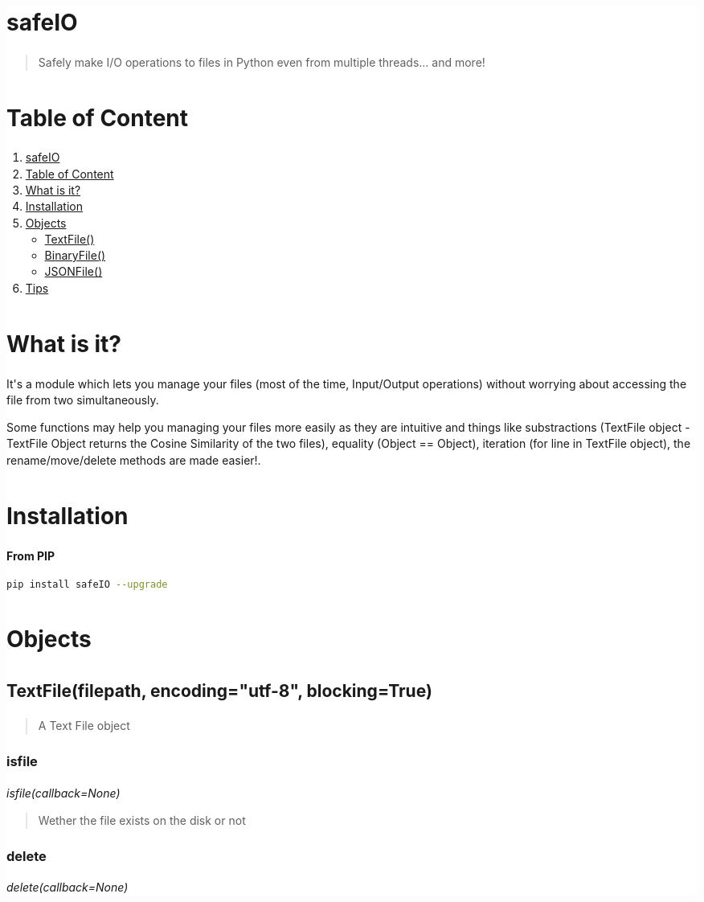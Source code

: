 # safeIO  

>  Safely make I/O operations to files in Python even from multiple threads... and more!  

# Table of Content  

1. [safeIO](#safeio)
2. [Table of Content](#table-of-content)
3. [What is it?](#what-is-it)
4. [Installation](#installation)
5. [Objects](#objects)
    - [TextFile()](#textfile)
    - [BinaryFile()](#binaryfile)
    - [JSONFile()](#jsonfile)
6. [Tips](#tips)


# What is it?
It's a module which lets you manage your files (most of the time, Input/Output operations) without worrying about accessing the file from two simultaneously.

Some functions may help you managing your files more easily as they are intuitive and things like substractions (TextFile object - TextFile Object returns the Cosine Similarity of the two files), equality (Object == Object), iteration (for line in TextFile object), the rename/move/delete methods are made easier!.

# Installation
**From PIP**
```sh
pip install safeIO --upgrade
```


# Objects
## TextFile(filepath, encoding="utf-8", blocking=True)  

> A Text File object  


### isfile  

*isfile(callback=None)*  

> Wether the file exists on the disk or not  

### delete  

*delete(callback=None)*  
